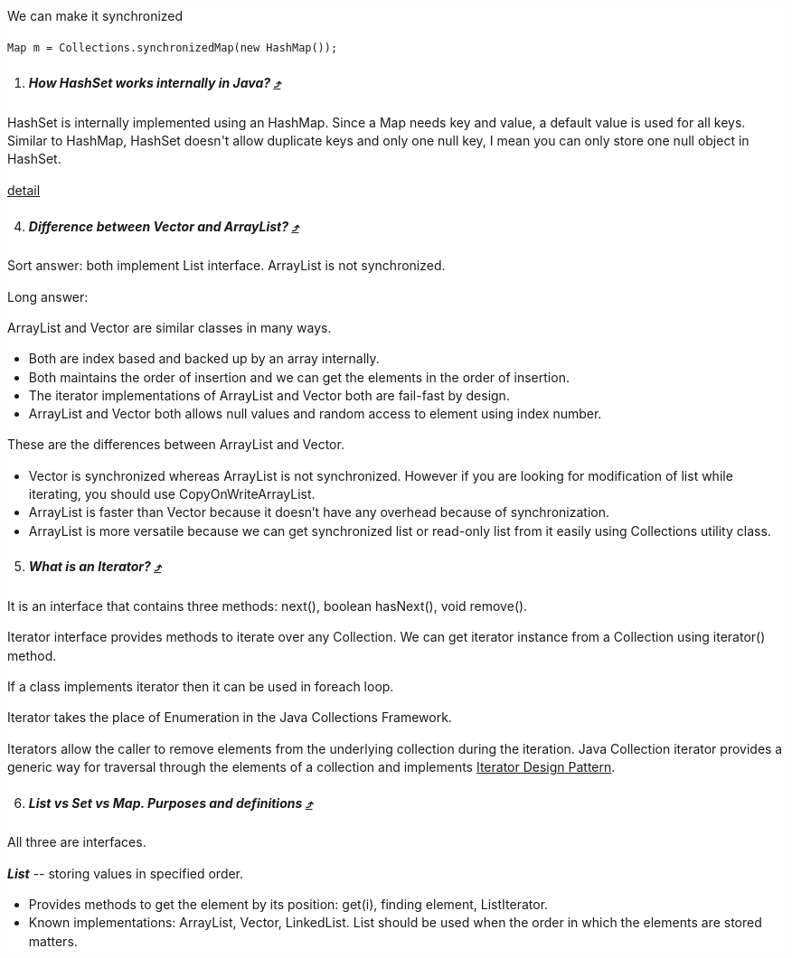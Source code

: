   We can make it synchronized

  ```
  Map m = Collections.synchronizedMap(new HashMap());
  ```

1. ##### How HashSet works internally in Java? [&#10548;](#collections)

  HashSet is internally implemented using an HashMap. Since a Map needs key and value, a default value is used for all keys. Similar to HashMap, HashSet doesn't allow duplicate keys and only one null key, I mean you can only store one null object in HashSet.

  [detail](http://java67.blogspot.sg/2014/01/how-hashset-is-implemented-or-works-internally-java.html)

4. ##### Difference between Vector and ArrayList? [&#10548;](#collections)

  Sort answer: both implement List interface. ArrayList is not synchronized.
  
  Long answer:
	
  ArrayList and Vector are similar classes in many ways.

  - Both are index based and backed up by an array internally.
  - Both maintains the order of insertion and we can get the elements in the order of insertion.
  - The iterator implementations of ArrayList and Vector both are fail-fast by design.
  - ArrayList and Vector both allows null values and random access to element using index number.
  
  These are the differences between ArrayList and Vector.

  - Vector is synchronized whereas ArrayList is not synchronized. However if you are looking for modification of list while iterating, you should use CopyOnWriteArrayList.
  - ArrayList is faster than Vector because it doesn’t have any overhead because of synchronization.
  - ArrayList is more versatile because we can get synchronized list or read-only list from it easily using Collections utility class.

5. ##### What is an Iterator? [&#10548;](#collections)

  It is an interface that contains three methods: next(), boolean hasNext(), void remove().

  Iterator interface provides methods to iterate over any Collection. We can get iterator instance from a Collection using iterator() method.

  If a class implements iterator then it can be used in foreach loop.

  Iterator takes the place of Enumeration in the Java Collections Framework. 
	
  Iterators allow the caller to remove elements from the underlying collection during the iteration. Java Collection iterator provides a generic way for traversal through the elements of a collection and implements [Iterator Design Pattern](http://www.journaldev.com/1716/iterator-design-pattern-java).
	
6. ##### List vs Set vs Map. Purposes and definitions [&#10548;](#collections)

  All three are interfaces.

  ***List*** -- storing values in specified order.

  * Provides methods to get the element by its position: get(i), finding element, ListIterator.
  * Known implementations: ArrayList, Vector, LinkedList. List should be used when the order in which the elements are stored matters.
